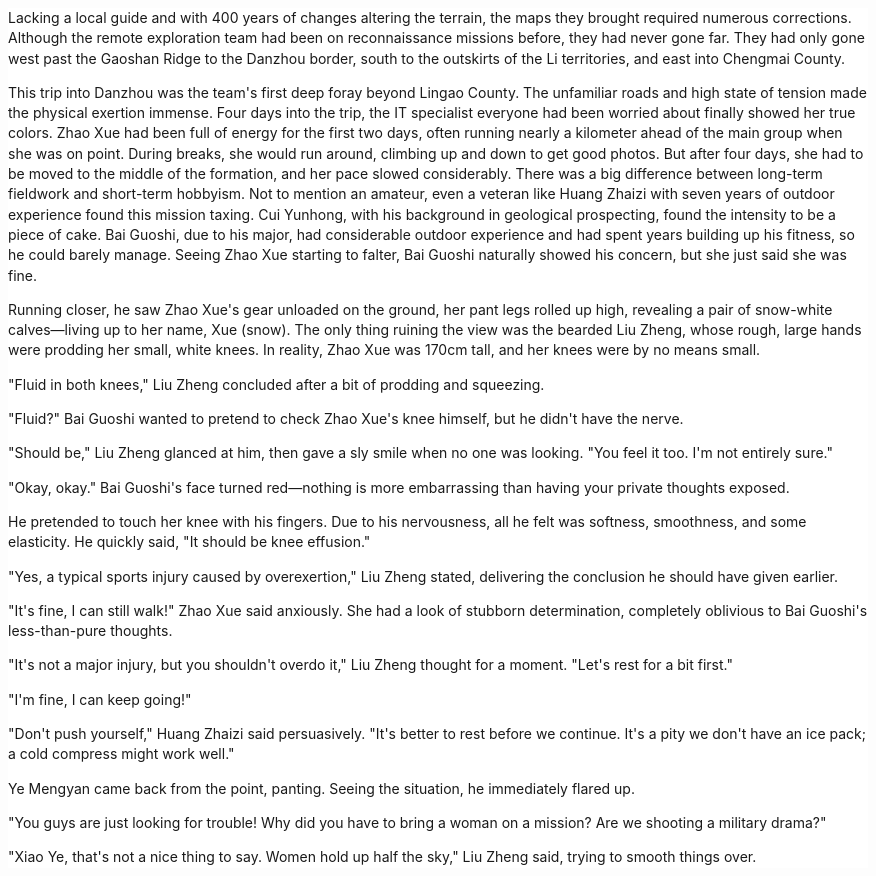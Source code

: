 Lacking a local guide and with 400 years of changes altering the terrain, the maps they brought required numerous corrections. Although the remote exploration team had been on reconnaissance missions before, they had never gone far. They had only gone west past the Gaoshan Ridge to the Danzhou border, south to the outskirts of the Li territories, and east into Chengmai County.

This trip into Danzhou was the team's first deep foray beyond Lingao County. The unfamiliar roads and high state of tension made the physical exertion immense. Four days into the trip, the IT specialist everyone had been worried about finally showed her true colors. Zhao Xue had been full of energy for the first two days, often running nearly a kilometer ahead of the main group when she was on point. During breaks, she would run around, climbing up and down to get good photos. But after four days, she had to be moved to the middle of the formation, and her pace slowed considerably. There was a big difference between long-term fieldwork and short-term hobbyism. Not to mention an amateur, even a veteran like Huang Zhaizi with seven years of outdoor experience found this mission taxing. Cui Yunhong, with his background in geological prospecting, found the intensity to be a piece of cake. Bai Guoshi, due to his major, had considerable outdoor experience and had spent years building up his fitness, so he could barely manage. Seeing Zhao Xue starting to falter, Bai Guoshi naturally showed his concern, but she just said she was fine.

Running closer, he saw Zhao Xue's gear unloaded on the ground, her pant legs rolled up high, revealing a pair of snow-white calves—living up to her name, Xue (snow). The only thing ruining the view was the bearded Liu Zheng, whose rough, large hands were prodding her small, white knees. In reality, Zhao Xue was 170cm tall, and her knees were by no means small.

"Fluid in both knees," Liu Zheng concluded after a bit of prodding and squeezing.

"Fluid?" Bai Guoshi wanted to pretend to check Zhao Xue's knee himself, but he didn't have the nerve.

"Should be," Liu Zheng glanced at him, then gave a sly smile when no one was looking. "You feel it too. I'm not entirely sure."

"Okay, okay." Bai Guoshi's face turned red—nothing is more embarrassing than having your private thoughts exposed.

He pretended to touch her knee with his fingers. Due to his nervousness, all he felt was softness, smoothness, and some elasticity. He quickly said, "It should be knee effusion."

"Yes, a typical sports injury caused by overexertion," Liu Zheng stated, delivering the conclusion he should have given earlier.

"It's fine, I can still walk!" Zhao Xue said anxiously. She had a look of stubborn determination, completely oblivious to Bai Guoshi's less-than-pure thoughts.

"It's not a major injury, but you shouldn't overdo it," Liu Zheng thought for a moment. "Let's rest for a bit first."

"I'm fine, I can keep going!"

"Don't push yourself," Huang Zhaizi said persuasively. "It's better to rest before we continue. It's a pity we don't have an ice pack; a cold compress might work well."

Ye Mengyan came back from the point, panting. Seeing the situation, he immediately flared up.

"You guys are just looking for trouble! Why did you have to bring a woman on a mission? Are we shooting a military drama?"

"Xiao Ye, that's not a nice thing to say. Women hold up half the sky," Liu Zheng said, trying to smooth things over.
